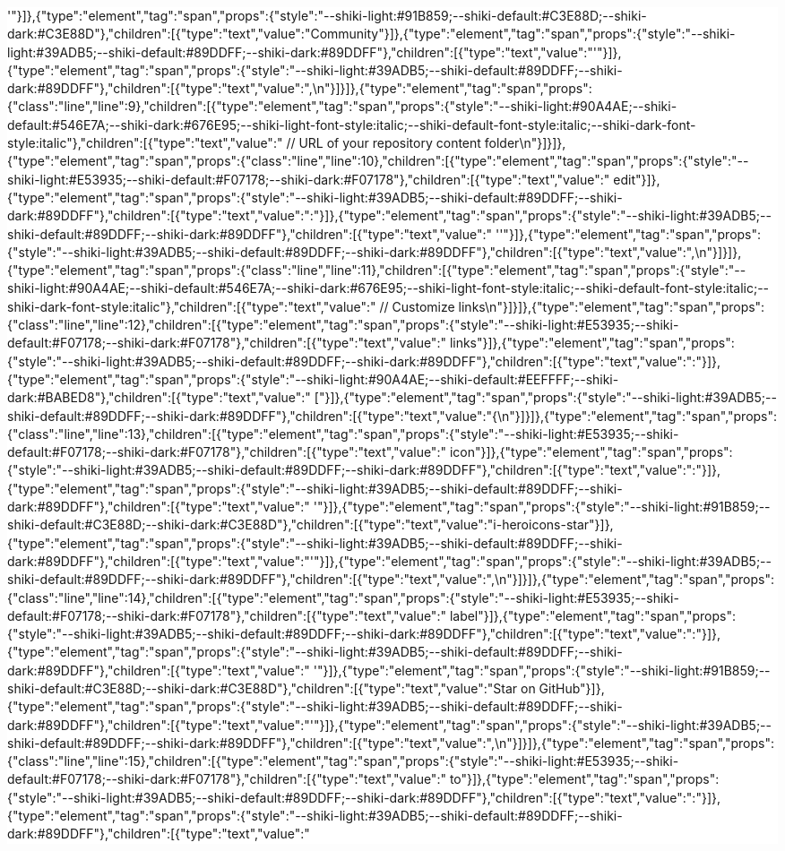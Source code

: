 '"}]},{"type":"element","tag":"span","props":{"style":"--shiki-light:#91B859;--shiki-default:#C3E88D;--shiki-dark:#C3E88D"},"children":[{"type":"text","value":"Community"}]},{"type":"element","tag":"span","props":{"style":"--shiki-light:#39ADB5;--shiki-default:#89DDFF;--shiki-dark:#89DDFF"},"children":[{"type":"text","value":"'"}]},{"type":"element","tag":"span","props":{"style":"--shiki-light:#39ADB5;--shiki-default:#89DDFF;--shiki-dark:#89DDFF"},"children":[{"type":"text","value":",\n"}]}]},{"type":"element","tag":"span","props":{"class":"line","line":9},"children":[{"type":"element","tag":"span","props":{"style":"--shiki-light:#90A4AE;--shiki-default:#546E7A;--shiki-dark:#676E95;--shiki-light-font-style:italic;--shiki-default-font-style:italic;--shiki-dark-font-style:italic"},"children":[{"type":"text","value":"      // URL of your repository content folder\n"}]}]},{"type":"element","tag":"span","props":{"class":"line","line":10},"children":[{"type":"element","tag":"span","props":{"style":"--shiki-light:#E53935;--shiki-default:#F07178;--shiki-dark:#F07178"},"children":[{"type":"text","value":"      edit"}]},{"type":"element","tag":"span","props":{"style":"--shiki-light:#39ADB5;--shiki-default:#89DDFF;--shiki-dark:#89DDFF"},"children":[{"type":"text","value":":"}]},{"type":"element","tag":"span","props":{"style":"--shiki-light:#39ADB5;--shiki-default:#89DDFF;--shiki-dark:#89DDFF"},"children":[{"type":"text","value":" ''"}]},{"type":"element","tag":"span","props":{"style":"--shiki-light:#39ADB5;--shiki-default:#89DDFF;--shiki-dark:#89DDFF"},"children":[{"type":"text","value":",\n"}]}]},{"type":"element","tag":"span","props":{"class":"line","line":11},"children":[{"type":"element","tag":"span","props":{"style":"--shiki-light:#90A4AE;--shiki-default:#546E7A;--shiki-dark:#676E95;--shiki-light-font-style:italic;--shiki-default-font-style:italic;--shiki-dark-font-style:italic"},"children":[{"type":"text","value":"      // Customize links\n"}]}]},{"type":"element","tag":"span","props":{"class":"line","line":12},"children":[{"type":"element","tag":"span","props":{"style":"--shiki-light:#E53935;--shiki-default:#F07178;--shiki-dark:#F07178"},"children":[{"type":"text","value":"      links"}]},{"type":"element","tag":"span","props":{"style":"--shiki-light:#39ADB5;--shiki-default:#89DDFF;--shiki-dark:#89DDFF"},"children":[{"type":"text","value":":"}]},{"type":"element","tag":"span","props":{"style":"--shiki-light:#90A4AE;--shiki-default:#EEFFFF;--shiki-dark:#BABED8"},"children":[{"type":"text","value":" ["}]},{"type":"element","tag":"span","props":{"style":"--shiki-light:#39ADB5;--shiki-default:#89DDFF;--shiki-dark:#89DDFF"},"children":[{"type":"text","value":"{\n"}]}]},{"type":"element","tag":"span","props":{"class":"line","line":13},"children":[{"type":"element","tag":"span","props":{"style":"--shiki-light:#E53935;--shiki-default:#F07178;--shiki-dark:#F07178"},"children":[{"type":"text","value":"        icon"}]},{"type":"element","tag":"span","props":{"style":"--shiki-light:#39ADB5;--shiki-default:#89DDFF;--shiki-dark:#89DDFF"},"children":[{"type":"text","value":":"}]},{"type":"element","tag":"span","props":{"style":"--shiki-light:#39ADB5;--shiki-default:#89DDFF;--shiki-dark:#89DDFF"},"children":[{"type":"text","value":" '"}]},{"type":"element","tag":"span","props":{"style":"--shiki-light:#91B859;--shiki-default:#C3E88D;--shiki-dark:#C3E88D"},"children":[{"type":"text","value":"i-heroicons-star"}]},{"type":"element","tag":"span","props":{"style":"--shiki-light:#39ADB5;--shiki-default:#89DDFF;--shiki-dark:#89DDFF"},"children":[{"type":"text","value":"'"}]},{"type":"element","tag":"span","props":{"style":"--shiki-light:#39ADB5;--shiki-default:#89DDFF;--shiki-dark:#89DDFF"},"children":[{"type":"text","value":",\n"}]}]},{"type":"element","tag":"span","props":{"class":"line","line":14},"children":[{"type":"element","tag":"span","props":{"style":"--shiki-light:#E53935;--shiki-default:#F07178;--shiki-dark:#F07178"},"children":[{"type":"text","value":"        label"}]},{"type":"element","tag":"span","props":{"style":"--shiki-light:#39ADB5;--shiki-default:#89DDFF;--shiki-dark:#89DDFF"},"children":[{"type":"text","value":":"}]},{"type":"element","tag":"span","props":{"style":"--shiki-light:#39ADB5;--shiki-default:#89DDFF;--shiki-dark:#89DDFF"},"children":[{"type":"text","value":" '"}]},{"type":"element","tag":"span","props":{"style":"--shiki-light:#91B859;--shiki-default:#C3E88D;--shiki-dark:#C3E88D"},"children":[{"type":"text","value":"Star on GitHub"}]},{"type":"element","tag":"span","props":{"style":"--shiki-light:#39ADB5;--shiki-default:#89DDFF;--shiki-dark:#89DDFF"},"children":[{"type":"text","value":"'"}]},{"type":"element","tag":"span","props":{"style":"--shiki-light:#39ADB5;--shiki-default:#89DDFF;--shiki-dark:#89DDFF"},"children":[{"type":"text","value":",\n"}]}]},{"type":"element","tag":"span","props":{"class":"line","line":15},"children":[{"type":"element","tag":"span","props":{"style":"--shiki-light:#E53935;--shiki-default:#F07178;--shiki-dark:#F07178"},"children":[{"type":"text","value":"        to"}]},{"type":"element","tag":"span","props":{"style":"--shiki-light:#39ADB5;--shiki-default:#89DDFF;--shiki-dark:#89DDFF"},"children":[{"type":"text","value":":"}]},{"type":"element","tag":"span","props":{"style":"--shiki-light:#39ADB5;--shiki-default:#89DDFF;--shiki-dark:#89DDFF"},"children":[{"type":"text","value":"